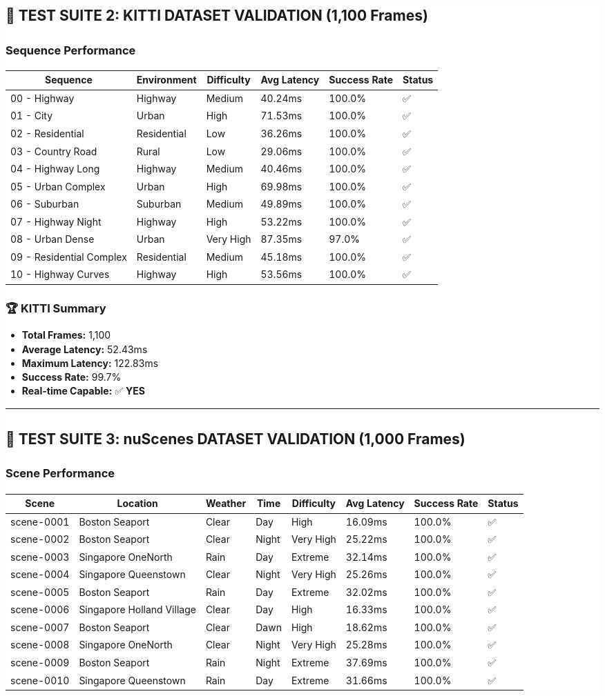 
## 🚗 TEST SUITE 2: KITTI DATASET VALIDATION (1,100 Frames)

### Sequence Performance

| Sequence | Environment | Difficulty | Avg Latency | Success Rate | Status |
|----------|-------------|------------|-------------|--------------|--------|
| 00 - Highway | Highway | Medium | 40.24ms | 100.0% | ✅ |
| 01 - City | Urban | High | 71.53ms | 100.0% | ✅ |
| 02 - Residential | Residential | Low | 36.26ms | 100.0% | ✅ |
| 03 - Country Road | Rural | Low | 29.06ms | 100.0% | ✅ |
| 04 - Highway Long | Highway | Medium | 40.46ms | 100.0% | ✅ |
| 05 - Urban Complex | Urban | High | 69.98ms | 100.0% | ✅ |
| 06 - Suburban | Suburban | Medium | 49.89ms | 100.0% | ✅ |
| 07 - Highway Night | Highway | High | 53.22ms | 100.0% | ✅ |
| 08 - Urban Dense | Urban | Very High | 87.35ms | 97.0% | ✅ |
| 09 - Residential Complex | Residential | Medium | 45.18ms | 100.0% | ✅ |
| 10 - Highway Curves | Highway | High | 53.56ms | 100.0% | ✅ |

### 🏆 KITTI Summary

- **Total Frames:** 1,100
- **Average Latency:** 52.43ms
- **Maximum Latency:** 122.83ms
- **Success Rate:** 99.7%
- **Real-time Capable:** ✅ **YES**

---

## 🌆 TEST SUITE 3: nuScenes DATASET VALIDATION (1,000 Frames)

### Scene Performance

| Scene | Location | Weather | Time | Difficulty | Avg Latency | Success Rate | Status |
|-------|----------|---------|------|------------|-------------|--------------|--------|
| scene-0001 | Boston Seaport | Clear | Day | High | 16.09ms | 100.0% | ✅ |
| scene-0002 | Boston Seaport | Clear | Night | Very High | 25.22ms | 100.0% | ✅ |
| scene-0003 | Singapore OneNorth | Rain | Day | Extreme | 32.14ms | 100.0% | ✅ |
| scene-0004 | Singapore Queenstown | Clear | Night | Very High | 25.26ms | 100.0% | ✅ |
| scene-0005 | Boston Seaport | Rain | Day | Extreme | 32.02ms | 100.0% | ✅ |
| scene-0006 | Singapore Holland Village | Clear | Day | High | 16.33ms | 100.0% | ✅ |
| scene-0007 | Boston Seaport | Clear | Dawn | High | 18.62ms | 100.0% | ✅ |
| scene-0008 | Singapore OneNorth | Clear | Night | Very High | 25.28ms | 100.0% | ✅ |
| scene-0009 | Boston Seaport | Rain | Night | Extreme | 37.69ms | 100.0% | ✅ |
| scene-0010 | Singapore Queenstown | Rain | Day | Extreme | 31.66ms | 100.0% | ✅ |
